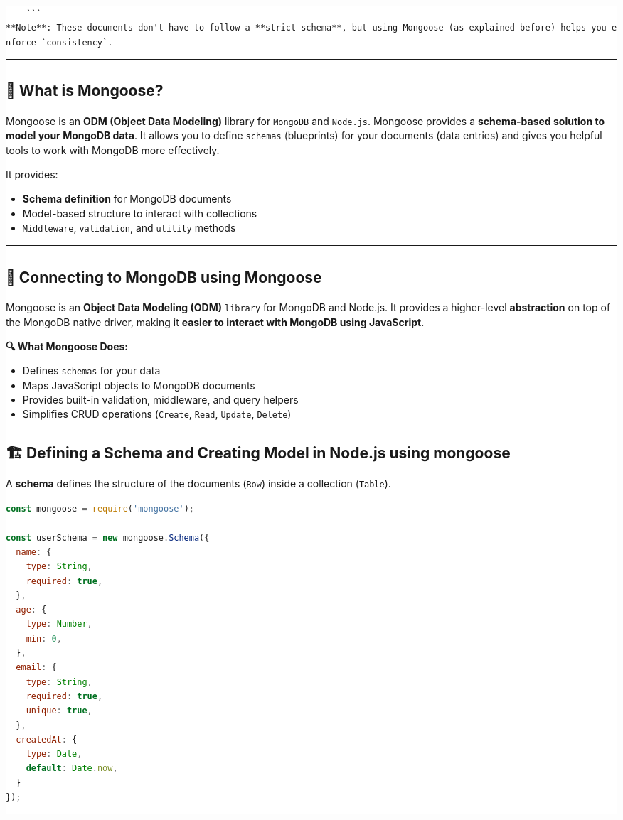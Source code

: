         ```
    **Note**: These documents don't have to follow a **strict schema**, but using Mongoose (as explained before) helps you enforce `consistency`.


---

## 🧩 What is Mongoose?
Mongoose is an **ODM (Object Data Modeling)** library for `MongoDB` and `Node.js`.
Mongoose provides a **schema-based solution to model your MongoDB data**. It allows you to define `schemas` (blueprints) for your documents (data entries) and gives you helpful tools to work with MongoDB more effectively.

It provides:
- **Schema definition** for MongoDB documents
- Model-based structure to interact with collections
- `Middleware`, `validation`, and `utility` methods

---

## 🔗 Connecting to MongoDB using Mongoose
Mongoose is an **Object Data Modeling (ODM)** `library` for MongoDB and Node.js. It provides a higher-level **abstraction** on top of the MongoDB native driver, making it **easier to interact with MongoDB using JavaScript**.

**🔍 What Mongoose Does:**
  - Defines `schemas` for your data
  - Maps JavaScript objects to MongoDB documents
  - Provides built-in validation, middleware, and query helpers
  - Simplifies CRUD operations (`Create`, `Read`, `Update`, `Delete`)


## 🏗️ Defining a Schema and Creating Model in Node.js using mongoose

A **schema** defines the structure of the documents (`Row`) inside a collection (`Table`).

```js
const mongoose = require('mongoose');

const userSchema = new mongoose.Schema({
  name: {
    type: String,
    required: true,
  },
  age: {
    type: Number,
    min: 0,
  },
  email: {
    type: String,
    required: true,
    unique: true,
  },
  createdAt: {
    type: Date,
    default: Date.now,
  }
});
```

---